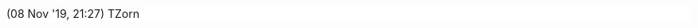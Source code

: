 <span class="comment-age">(08 Nov '19, 21:27)</span> <span class="comment-user userinfo">TZorn</span>
</div>
</div>
</div>
<div id="comment-tools-71544" class="comment-tools">
&#10;</div>
<div class="clear">
&#10;</div>
<div id="comment-71544-form-container" class="comment-form-container">
&#10;</div>
<div class="clear">
&#10;</div>
</div></td>
</tr>
</tbody>
</table>

</div>

<div class="paginator-container-left">

</div>

</div>

</div>


